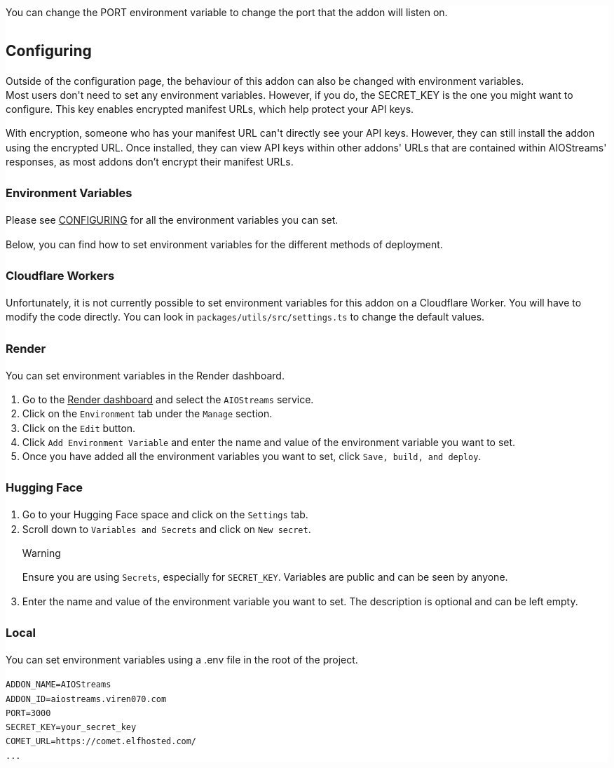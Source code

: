 You can change the PORT environment variable to change the port that the addon will listen on.

## Configuring

Outside of the configuration page, the behaviour of this addon can also be changed with environment variables.  
Most users don't need to set any environment variables. However, if you do, the SECRET_KEY is the one you might want to configure. This key enables encrypted manifest URLs, which help protect your API keys.

With encryption, someone who has your manifest URL can't directly see your API keys. However, they can still install the addon using the encrypted URL. Once installed, they can view API keys within other addons' URLs that are contained within AIOStreams' responses, as most addons don’t encrypt their manifest URLs.

### Environment Variables

Please see [CONFIGURING](CONFIGURING.md) for all the environment variables you can set. 

Below, you can find how to set environment variables for the different methods of deployment.

### Cloudflare Workers

Unfortunately, it is not currently possible to set environment variables for this addon on a Cloudflare Worker. You will have to modify the code directly. You can look in `packages/utils/src/settings.ts` to change the default values.

### Render

You can set environment variables in the Render dashboard.

1. Go to the [Render dashboard](https://dashboard.render.com/) and select the `AIOStreams` service.
2. Click on the `Environment` tab under the `Manage` section.
3. Click on the `Edit` button.
4. Click `Add Environment Variable` and enter the name and value of the environment variable you want to set.
5. Once you have added all the environment variables you want to set, click `Save, build, and deploy`.

### Hugging Face

1. Go to your Hugging Face space and click on the `Settings` tab.
2. Scroll down to `Variables and Secrets` and click on `New secret`.
   > [!WARNING]
   > Ensure you are using `Secrets`, especially for `SECRET_KEY`. Variables are public and can be seen by anyone.
3. Enter the name and value of the environment variable you want to set. The description is optional and can be left empty.

### Local

You can set environment variables using a .env file in the root of the project.

```
ADDON_NAME=AIOStreams
ADDON_ID=aiostreams.viren070.com
PORT=3000
SECRET_KEY=your_secret_key
COMET_URL=https://comet.elfhosted.com/
...
```
